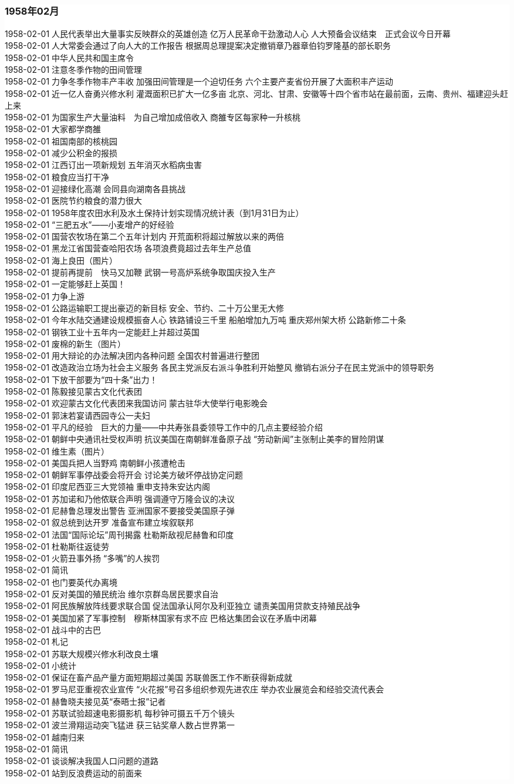 ### 1958年02月  
1958-02-01 人民代表举出大量事实反映群众的英雄创造  亿万人民革命干劲激动人心  人大预备会议结束　正式会议今日开幕  
1958-02-01 人大常委会通过了向人大的工作报告  根据周总理提案决定撤销章乃器章伯钧罗隆基的部长职务  
1958-02-01 中华人民共和国主席令  
1958-02-01 注意冬季作物的田间管理  
1958-02-01 力争冬季作物丰产丰收  加强田间管理是一个迫切任务  六个主要产麦省份开展了大面积丰产运动  
1958-02-01 近一亿人奋勇兴修水利  灌溉面积已扩大一亿多亩  北京、河北、甘肃、安徽等十四个省市站在最前面，云南、贵州、福建迎头赶上来  
1958-02-01 为国家生产大量油料　为自己增加成倍收入  商雒专区每家种一升核桃  
1958-02-01 大家都学商雒  
1958-02-01 祖国南部的核桃园  
1958-02-01 减少公积金的报损  
1958-02-01 江西订出一项新规划  五年消灭水稻病虫害  
1958-02-01 粮食应当打干净  
1958-02-01 迎接绿化高潮  会同县向湖南各县挑战  
1958-02-01 医院节约粮食的潜力很大  
1958-02-01 1958年度农田水利及水土保持计划实现情况统计表（到1月31日为止）  
1958-02-01 “三肥五水”——小麦增产的好经验  
1958-02-01 国营农牧场在第二个五年计划内  开荒面积将超过解放以来的两倍  
1958-02-01 黑龙江省国营查哈阳农场  各项浪费竟超过去年生产总值  
1958-02-01 海上良田（图片）  
1958-02-01 提前再提前　快马又加鞭  武钢一号高炉系统争取国庆投入生产  
1958-02-01 一定能够赶上英国！  
1958-02-01 力争上游  
1958-02-01 公路运输职工提出豪迈的新目标  安全、节约、二十万公里无大修  
1958-02-01 今年水陆交通建设规模振奋人心  铁路铺设三千里  船舶增加九万吨  重庆郑州架大桥  公路新修二十条  
1958-02-01 钢铁工业十五年内一定能赶上并超过英国  
1958-02-01 废棉的新生（图片）  
1958-02-01 用大辩论的办法解决团内各种问题  全国农村普遍进行整团  
1958-02-01 改造政治立场为社会主义服务  各民主党派反右派斗争胜利开始整风  撤销右派分子在民主党派中的领导职务  
1958-02-01 下放干部要为“四十条”出力！  
1958-02-01 陈毅接见蒙古文化代表团  
1958-02-01 欢迎蒙古文化代表团来我国访问  蒙古驻华大使举行电影晚会  
1958-02-01 郭沫若宴请西园寺公一夫妇  
1958-02-01 平凡的经验　巨大的力量——中共寿张县委领导工作中的几点主要经验介绍  
1958-02-01 朝鲜中央通讯社受权声明  抗议美国在南朝鲜准备原子战  “劳动新闻”主张制止美李的冒险阴谋  
1958-02-01 维生素（图片）  
1958-02-01 美国兵把人当野鸡  南朝鲜小孩遭枪击  
1958-02-01 朝鲜军事停战委会将开会  讨论美方破坏停战协定问题  
1958-02-01 印度尼西亚三大党领袖  重申支持朱安达内阁  
1958-02-01 苏加诺和乃他侬联合声明  强调遵守万隆会议的决议  
1958-02-01 尼赫鲁总理发出警告  亚洲国家不要接受美国原子弹  
1958-02-01 叙总统到达开罗  准备宣布建立埃叙联邦  
1958-02-01 法国“国际论坛”周刊揭露  杜勒斯敌视尼赫鲁和印度  
1958-02-01 杜勒斯往返徒劳  
1958-02-01 火箭丑事外扬  “多嘴”的人挨罚  
1958-02-01 简讯  
1958-02-01 也门要英代办离境  
1958-02-01 反对美国的殖民统治  维尔京群岛居民要求自治  
1958-02-01 阿民族解放阵线要求联合国  促法国承认阿尔及利亚独立  谴责美国用贷款支持殖民战争  
1958-02-01 美国加紧了军事控制　穆斯林国家有求不应  巴格达集团会议在矛盾中闭幕  
1958-02-01 战斗中的古巴  
1958-02-01 札记  
1958-02-01 苏联大规模兴修水利改良土壤  
1958-02-01 小统计  
1958-02-01 保证在畜产品产量方面短期超过美国  苏联兽医工作不断获得新成就  
1958-02-01 罗马尼亚重视农业宣传  “火花报”号召多组织参观先进农庄  举办农业展览会和经验交流代表会  
1958-02-01 赫鲁晓夫接见英“泰晤士报”记者  
1958-02-01 苏联试验超速电影摄影机  每秒钟可摄五千万个镜头  
1958-02-01 波兰滑翔运动突飞猛进  获三钻奖章人数占世界第一  
1958-02-01 越南归来  
1958-02-01 简讯  
1958-02-01 谈谈解决我国人口问题的道路  
1958-02-01 站到反浪费运动的前面来  